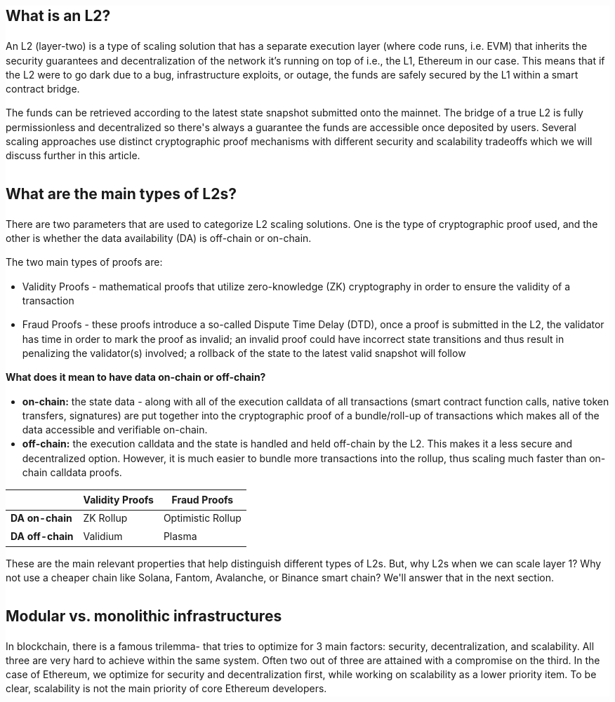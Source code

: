 ## What is an L2?

An L2 (layer-two) is a type of scaling solution that has a separate execution layer (where code runs, i.e. EVM) that inherits the security guarantees and decentralization of the network it’s running on top of i.e., the L1, Ethereum in our case. This means that if the L2 were to go dark due to a bug, infrastructure exploits, or outage, the funds are safely secured by the L1 within a smart contract bridge.

The funds can be retrieved according to the latest state snapshot submitted onto the mainnet. The bridge of a true L2 is fully permissionless and decentralized so there's always a guarantee the funds are accessible once deposited by users. Several scaling approaches use distinct cryptographic proof mechanisms with different security and scalability tradeoffs which we will discuss further in this article.

## What are the main types of L2s?

There are two parameters that are used to categorize L2 scaling solutions. One is the type of cryptographic proof used, and the other is whether the data availability (DA) is off-chain or on-chain.

The two main types of proofs are:

- Validity Proofs - mathematical proofs that utilize zero-knowledge (ZK) cryptography in order to ensure the validity of a transaction

- Fraud Proofs - these proofs introduce a so-called Dispute Time Delay (DTD), once a proof is submitted in the L2, the validator has time in order to mark the proof as invalid; an invalid proof could have incorrect state transitions and thus result in penalizing the validator(s) involved; a rollback of the state to the latest valid snapshot will follow

**What does it mean to have data on-chain or off-chain?**

- **on-chain:** the state data - along with all of the execution calldata of all transactions (smart contract function calls, native token transfers, signatures) are put together into the cryptographic proof of a bundle/roll-up of transactions which makes all of the data accessible and verifiable on-chain.
- **off-chain:** the execution calldata and the state is handled and held off-chain by the L2. This makes it a less secure and decentralized option. However, it is much easier to bundle more transactions into the rollup, thus scaling much faster than on-chain calldata proofs.

|  | Validity Proofs   | Fraud Proofs      |
| -------------- | ----------------- | ----------------- |
| **DA on-chain**  | ZK Rollup         | Optimistic Rollup |
| **DA off-chain** | Validium | Plasma            |

These are the main relevant properties that help distinguish different types of L2s. But, why L2s when we can scale layer 1? Why not use a cheaper chain like Solana, Fantom, Avalanche, or Binance smart chain? We'll answer that in the next section.

## Modular vs. monolithic infrastructures

In blockchain, there is a famous trilemma- that tries to optimize for 3 main factors: security, decentralization, and scalability. All three are very hard to achieve within the same system. Often two out of three are attained with a compromise on the third. In the case of Ethereum, we optimize for security and decentralization first, while working on scalability as a lower priority item. To be clear, scalability is not the main priority of core Ethereum developers.
